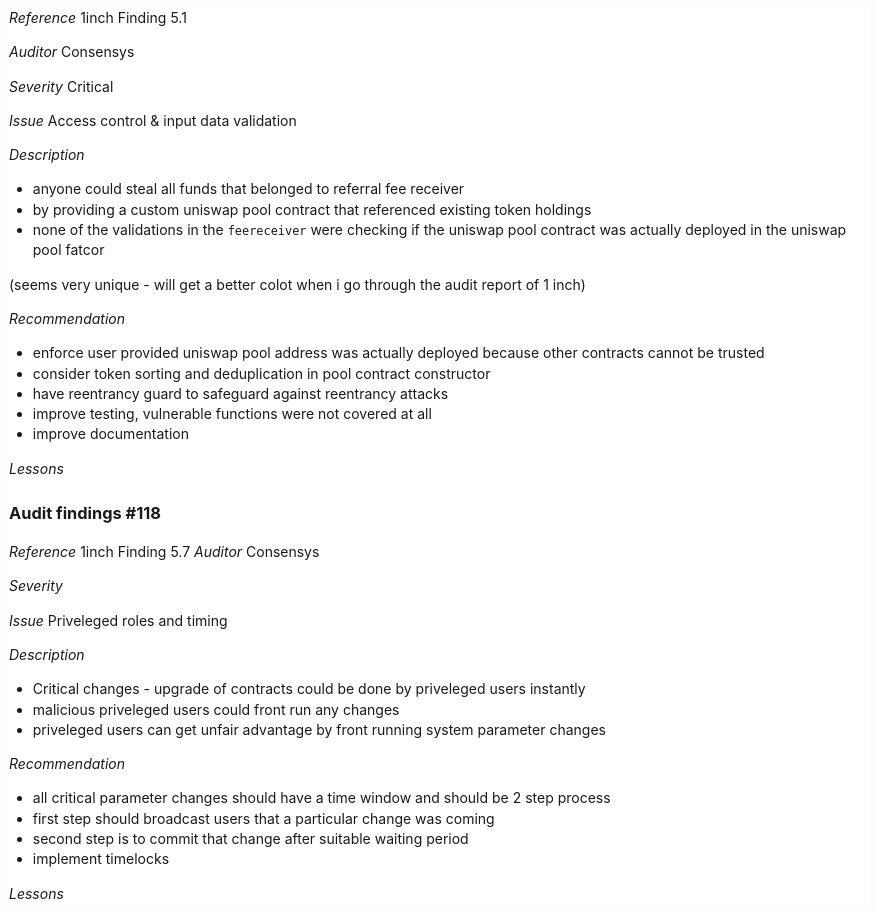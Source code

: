_Reference_
1inch Finding 5.1

_Auditor_
Consensys

_Severity_
Critical

_Issue_
Access control & input data validation

_Description_

- anyone could steal all funds that belonged to referral fee receiver
- by providing a custom uniswap pool contract that referenced existing token holdings
- none of the validations in the `feereceiver` were checking if the uniswap pool contract was actually deployed in the uniswap pool fatcor

(seems very unique - will get a better colot when i go through the audit report of 1 inch)

_Recommendation_

- enforce user provided uniswap pool address was actually deployed because other contracts cannot be trusted
- consider token sorting and deduplication in pool contract constructor
- have reentrancy guard to safeguard against reentrancy attacks
- improve testing, vulnerable functions were not covered at all
- improve documentation

_Lessons_

### Audit findings #118

_Reference_
1inch Finding 5.7
_Auditor_
Consensys

_Severity_

_Issue_
Priveleged roles and timing

_Description_

- Critical changes - upgrade of contracts could be done by priveleged users instantly
- malicious priveleged users could front run any changes
- priveleged users can get unfair advantage by front running system parameter changes

_Recommendation_

- all critical parameter changes should have a time window and should be 2 step process
- first step should broadcast users that a particular change was coming
- second step is to commit that change after suitable waiting period
- implement timelocks

_Lessons_
